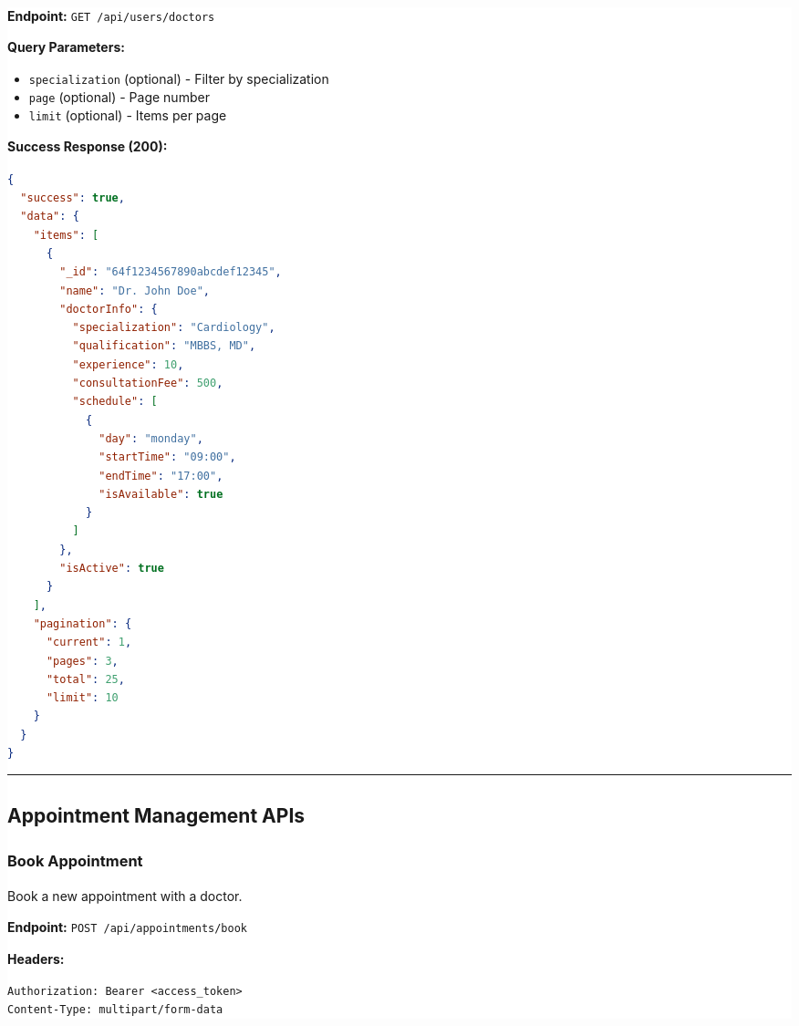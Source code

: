**Endpoint:** `GET /api/users/doctors`

**Query Parameters:**
- `specialization` (optional) - Filter by specialization
- `page` (optional) - Page number
- `limit` (optional) - Items per page

**Success Response (200):**
```json
{
  "success": true,
  "data": {
    "items": [
      {
        "_id": "64f1234567890abcdef12345",
        "name": "Dr. John Doe",
        "doctorInfo": {
          "specialization": "Cardiology",
          "qualification": "MBBS, MD",
          "experience": 10,
          "consultationFee": 500,
          "schedule": [
            {
              "day": "monday",
              "startTime": "09:00",
              "endTime": "17:00",
              "isAvailable": true
            }
          ]
        },
        "isActive": true
      }
    ],
    "pagination": {
      "current": 1,
      "pages": 3,
      "total": 25,
      "limit": 10
    }
  }
}
```

---

## Appointment Management APIs

### Book Appointment
Book a new appointment with a doctor.

**Endpoint:** `POST /api/appointments/book`

**Headers:**
```
Authorization: Bearer <access_token>
Content-Type: multipart/form-data
```
